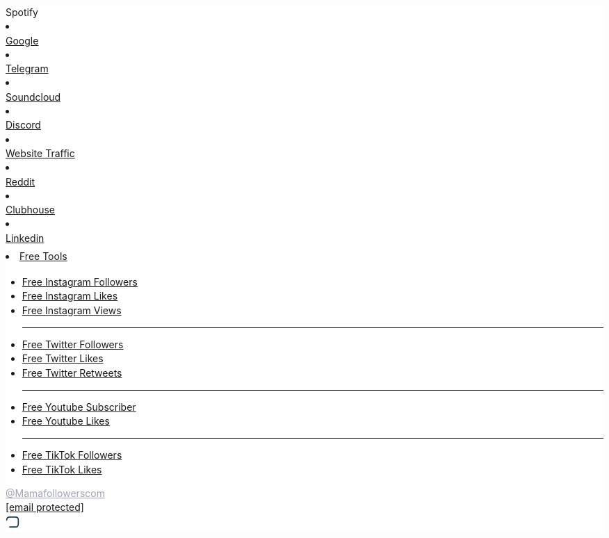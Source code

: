 <div class="icon" data-pcolor="spotify"> <i class=" se-spotify-line"></i> </div> Spotify </a> </li> <li> <a href="/google/" title="Google "> <div class="icon" data-pcolor="google"> <i class="se-google-fill"></i> </div> Google </a> </li> <li> <a href="/telegram/" title="Telegram "> <div class="icon" data-pcolor="telegram"> <i class="se-telegram-fill"></i> </div> Telegram </a> </li> <li> <a href="/soundcloud/" title="Soundcloud "> <div class="icon" data-pcolor="soundcloud"> <i class="se-soundcloud-fill"></i> </div> Soundcloud </a> </li> <li> <a href="/discord/" title="Discord "> <div class="icon" data-pcolor="discord"> <i class="se-discord-fill"></i> </div> Discord </a> </li> <li> <a href="/website-traffic/" title="Website Traffic "> <div class="icon" data-pcolor="spotify"> <i class="fas fa-crown"></i> </div> Website Traffic </a> </li> <li> <a href="/reddit/" title="Reddit "> <div class="icon" data-pcolor="reddit"> <i class="se-reddit-fill"></i> </div> Reddit </a> </li> <li> <a href="/clubhouse/" title="Clubhouse "> <div class="icon" data-pcolor="clubhouse"> <i class="se-clubhouse"></i> </div> Clubhouse </a> </li> <li> <a href="/linkedin/" title="Linkedin "> <div class="icon" data-pcolor="linkedin"> <i class="se-linkedin-fill"></i> </div> Linkedin </a> </li> </ul> </div> </li> <li class="drop"> <a href="#" class="navLink"> <i class="se-donut-chart-fill me-1"></i> Free Tools <span style="margin-left: auto;font-size: 20px;transition: .2s" class="se-arrow-down-s-line"></span></a> <div class="dropMenu"> <ul> <li> <a href="https://mamafollowers.com/free-instagram-followers/" title="Free Instagram Followers"> <div class="icon" data-pcolor="instagram"> <i class="se-instagram"></i> </div> Free Instagram Followers </a> </li> <li> <a href="https://mamafollowers.com/free-instagram-likes/" title="Free Instagram Likes"> <div class="icon" data-pcolor="instagram"> <i class="se-instagram"></i> </div> Free Instagram Likes </a> </li> <li> <a href="https://mamafollowers.com/free-instagram-views/" title="Free Instagram Views"> <div class="icon" data-pcolor="instagram"> <i class="se-instagram"></i> </div> Free Instagram Views </a> </li> <span style="color: #6e6c6c;"><hr></span> <li> <a href="https://mamafollowers.com/free-twitter-followers/" title="Free Twitter Followers"> <div class="icon" data-pcolor="twitter"> <i class="se-twitter"></i> </div> Free Twitter Followers </a> </li> <li> <a href="https://mamafollowers.com/free-twitter-likes/" title="Free Twitter Likes"> <div class="icon" data-pcolor="twitter"> <i class="se-twitter"></i> </div> Free Twitter Likes </a> </li> <li> <a href="https://mamafollowers.com/free-twitter-retweets/" title="Free Twitter Retweets"> <div class="icon" data-pcolor="twitter"> <i class="se-twitter"></i> </div> Free Twitter Retweets </a> </li> <span style="color: #6e6c6c;"><hr></span> <li> <a href="https://mamafollowers.com/free-youtube-subscriber/" title="Free Youtube Subscriber"> <div class="icon" data-pcolor="youtube"> <i class="se-youtube"></i> </div> Free Youtube Subscriber </a> </li> <li> <a href="https://mamafollowers.com/free-youtube-likes/" title="Free Youtube Likes"> <div class="icon" data-pcolor="youtube"> <i class="se-youtube"></i> </div> Free Youtube Likes </a> </li> <span style="color: #6e6c6c;"><hr></span> <li> <a href="https://mamafollowers.com/free-tiktok-followers/" title="Free TikTok Followers"> <div class="icon" data-pcolor="tiktok"> <i class="se-tiktok"></i> </div> Free TikTok Followers </a> </li> <li> <a href="https://mamafollowers.com/free-tiktok-likes/" title="Free TikTok Likes"> <div class="icon" data-pcolor="tiktok"> <i class="se-tiktok"></i> </div> Free TikTok Likes </a> </li> </ul> </div> </li> </li> </ul> </div> <div class="info"> <div class="item"> <div class="icon"> <i class="se-telegram-line"></i> </div> <div class="text"> <a href="https://t.me/Mamafollowerscom" style="color: #a2a2b5;">@Mamafollowerscom</a> </div> </div> <div class="item"> <div class="icon"> <i class="se-mail-open-line"></i> </div> <div class="text"> <a href="/cdn-cgi/l/email-protection" class="__cf_email__" data-cfemail="0c64696060634c616d616d6a636060637b697e7f226f6361">[email&#160;protected]</a></div> </div> </div> <div class="NavActions"> <div class="otbuts"> <div class="darkmode"> <div class="darkswitch"> <div class="darkswitchBG"></div> <div class="sunmoon"> <div class="item active" data-mode="sun"> <i class="fas fa-sun" aria-hidden="true"></i> </div> <div class="item" data-mode="moon"> <i class="fas fa-moon" aria-hidden="true"></i> </div> </div> </div> </div> <script data-cfasync="false" src="/cdn-cgi/scripts/5c5dd728/cloudflare-static/email-decode.min.js"></script><script type="text/javascript">$('.darkswitch').click(function(){if($("body").hasClass("dark")) cookieGuncelle("colorMode","sun","9999999999"); else cookieGuncelle("colorMode","moon","9999999999");$(".darkswitchBG").toggleClass("active");$(".sunmoon .item").toggleClass("active");$("body").toggleClass("dark");});if(actionDarkMode){$(".darkswitchBG").toggleClass("active");$(".sunmoon .item").toggleClass("active");} </script> <div class="mobileFavsbut"> <a class="mobifavBTN anibut" href="https://mamafollowers.com/my-favorites/"><i class="fas fa-star" aria-hidden="true"></i></a> </div> </div> </div> </div> </div>  <div id="header__top" class="top-bar"> <div class="container"> <div class="header__container"> <div class="header__left"> <a href="/cdn-cgi/l/email-protection#99f1fcf5f5f6d9f4f8f4f8fff6f5f5f6eefcebeab7faf6f4"> <span class="icon-mail"> <svg width="20" height="20" viewbox="0 0 18 18" fill="none" xmlns="http://www.w3.org/2000/svg"> <path d="M1.5 6.375C1.5 3.75 3 2.625 5.25 2.625H12.75C15 2.625 16.5 3.75 16.5 6.375V11.625C16.5 14.25 15 15.375 12.75 15.375H5.25" stroke="#183B56" stroke-width="1.5" stroke-miterlimit="10" stroke-linecap="round" stroke-linejoin="round"></path>